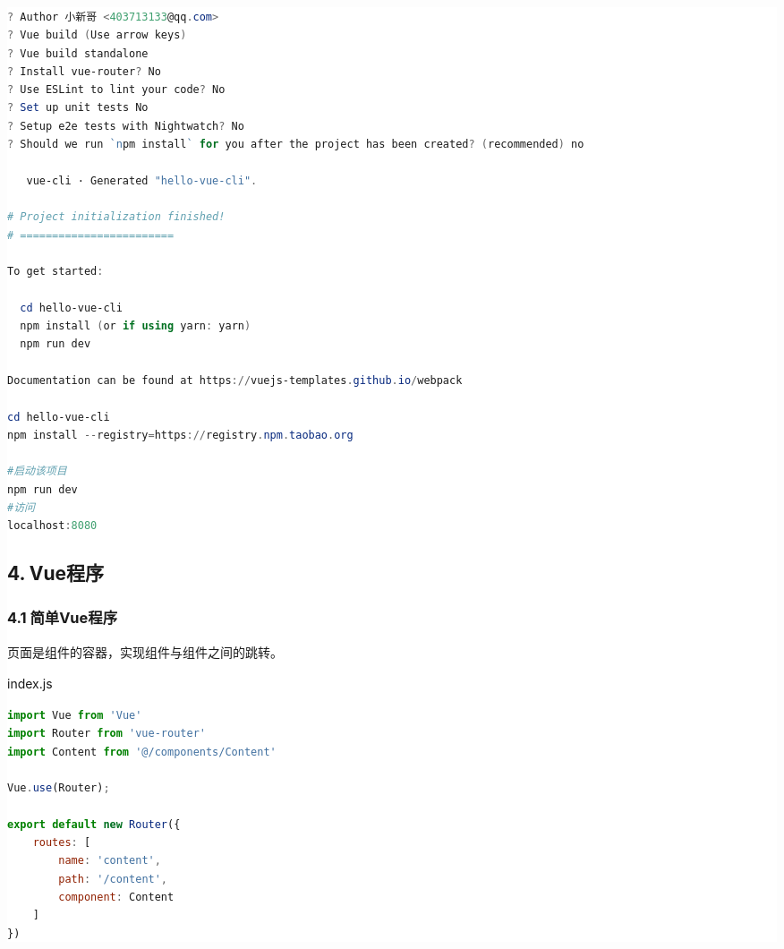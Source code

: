 ```powershell
? Author 小新哥 <403713133@qq.com>
? Vue build (Use arrow keys)
? Vue build standalone
? Install vue-router? No
? Use ESLint to lint your code? No
? Set up unit tests No
? Setup e2e tests with Nightwatch? No
? Should we run `npm install` for you after the project has been created? (recommended) no

   vue-cli · Generated "hello-vue-cli".

# Project initialization finished!
# ========================

To get started:

  cd hello-vue-cli
  npm install (or if using yarn: yarn)
  npm run dev

Documentation can be found at https://vuejs-templates.github.io/webpack

cd hello-vue-cli
npm install --registry=https://registry.npm.taobao.org

#启动该项目
npm run dev
#访问
localhost:8080
```



## 4. Vue程序

### 4.1 简单Vue程序

页面是组件的容器，实现组件与组件之间的跳转。

index.js

```javascript
import Vue from 'Vue'
import Router from 'vue-router'
import Content from '@/components/Content'

Vue.use(Router);

export default new Router({
    routes: [
        name: 'content',
        path: '/content',
        component: Content
    ]
})
```

